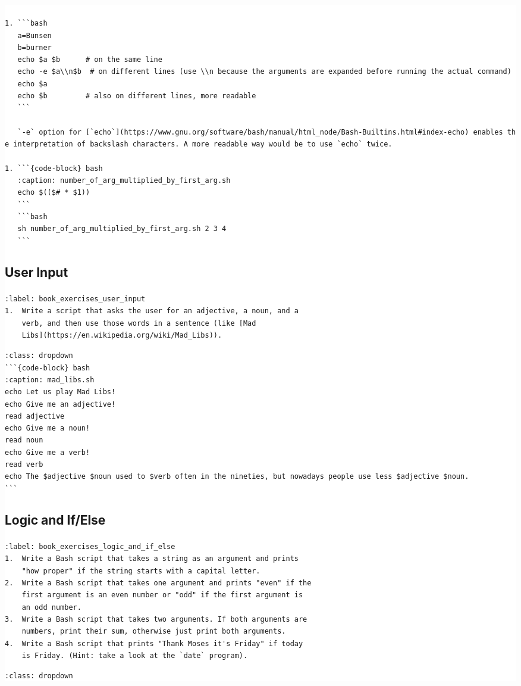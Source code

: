 ````{solution} book_exercises_variables

1. ```bash
   a=Bunsen
   b=burner
   echo $a $b      # on the same line
   echo -e $a\\n$b  # on different lines (use \\n because the arguments are expanded before running the actual command)
   echo $a
   echo $b         # also on different lines, more readable
   ```

   `-e` option for [`echo`](https://www.gnu.org/software/bash/manual/html_node/Bash-Builtins.html#index-echo) enables the interpretation of backslash characters. A more readable way would be to use `echo` twice.

1. ```{code-block} bash
   :caption: number_of_arg_multiplied_by_first_arg.sh
   echo $(($# * $1))
   ```
   ```bash
   sh number_of_arg_multiplied_by_first_arg.sh 2 3 4
   ```
````

## User Input

```{exercise}
:label: book_exercises_user_input
1.  Write a script that asks the user for an adjective, a noun, and a
    verb, and then use those words in a sentence (like [Mad
    Libs](https://en.wikipedia.org/wiki/Mad_Libs)).
```
````{solution} book_exercises_user_input
:class: dropdown
```{code-block} bash
:caption: mad_libs.sh
echo Let us play Mad Libs!
echo Give me an adjective!
read adjective
echo Give me a noun!
read noun
echo Give me a verb!
read verb
echo The $adjective $noun used to $verb often in the nineties, but nowadays people use less $adjective $noun.
```
````

## Logic and If/Else

```{exercise}
:label: book_exercises_logic_and_if_else
1.  Write a Bash script that takes a string as an argument and prints
    "how proper" if the string starts with a capital letter.
2.  Write a Bash script that takes one argument and prints "even" if the
    first argument is an even number or "odd" if the first argument is
    an odd number.
3.  Write a Bash script that takes two arguments. If both arguments are
    numbers, print their sum, otherwise just print both arguments.
4.  Write a Bash script that prints "Thank Moses it's Friday" if today
    is Friday. (Hint: take a look at the `date` program).
```
````{solution} book_exercises_logic_and_if_else
:class: dropdown

````